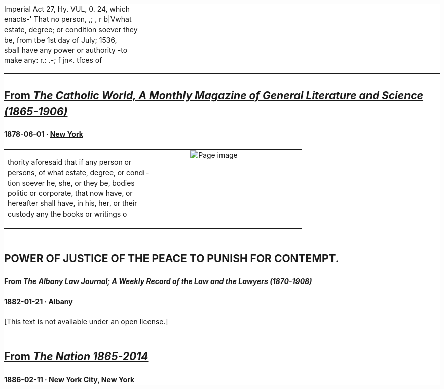   
Imperial Act 27, Hy. VUL, 0. 24, which  
enacts-&#x27; That no person, ,; , r b|Vwhat  
estate, degree; or condition soever they  
be, from tbe 1st day of July; 1536,  
sball have any power or authority -to  
make any: r.: .-; f jn«. tfces of
</td></tr></table>

---

## [From _The Catholic World, A Monthly Magazine of General Literature and Science (1865-1906)_](https://archive.org/details/sim_the-catholic-world-a-monthly-magazine_1878-06_27_159/page/n71/mode/1up?view=theater)

#### 1878-06-01 &middot; [New York](http://dbpedia.org/resource/New_York_City)

<table style="width: 100%;"><tr><td style="width: 50%">

  
thority aforesaid that if any person or  
persons, of what estate, degree, or condi-  
tion soever he, she, or they be, bodies  
politic or corporate, that now have, or  
hereafter shall have, in his, her, or their  
custody any the books or writings o
</td><td style="width: 50%; max-height: 75%; margin: auto; display: block;">
<img alt="Page image" src="https://iiif.archive.org/image/iiif/2/sim_the-catholic-world-a-monthly-magazine_1878-06_27_159%2Fsim_the-catholic-world-a-monthly-magazine_1878-06_27_159_jp2.zip%2Fsim_the-catholic-world-a-monthly-magazine_1878-06_27_159_jp2%2Fsim_the-catholic-world-a-monthly-magazine_1878-06_27_159_0071.jp2/pct:20.26266416510319,29.448398576512457,34.38086303939963,7.5029655990510085/600,/0/default.jpg"/>
</td>
</tr></table>

---

## POWER OF JUSTICE OF THE PEACE TO PUNISH FOR CONTEMPT.

#### From _The Albany Law Journal; A Weekly Record of the Law and the Lawyers (1870-1908)_

#### 1882-01-21 &middot; [Albany](http://dbpedia.org/resource/Albany%2C_New_York)

[This text is not available under an open license.]

---

## [From _The Nation 1865-2014_](https://archive.org/details/sim_nation_1886-02-11_42_1076/page/n15/mode/1up?view=theater)

#### 1886-02-11 &middot; [New York City, New York](http://dbpedia.org/resource/New_York_City)
